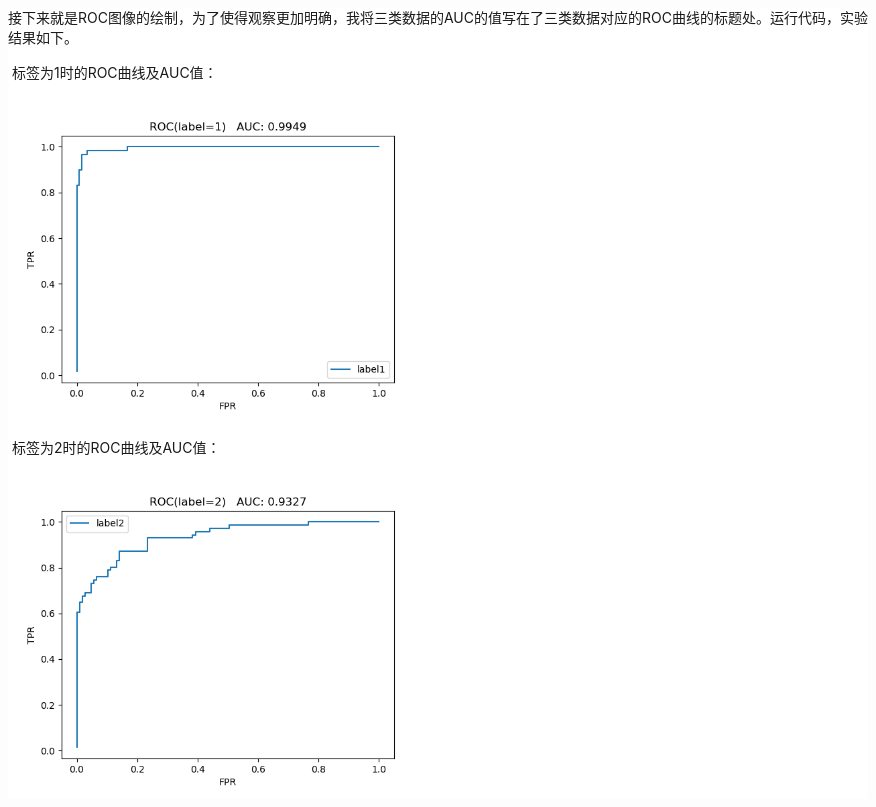 ​		接下来就是ROC图像的绘制，为了使得观察更加明确，我将三类数据的AUC的值写在了三类数据对应的ROC曲线的标题处。运行代码，实验结果如下。

​		标签为1时的ROC曲线及AUC值：

<img src="code/pic/pic_04.png" alt="pic_04" style="zoom:67%;" />

​		标签为2时的ROC曲线及AUC值：

<img src="code/pic/pic_05.png" alt="pic_05" style="zoom:67%;" />
